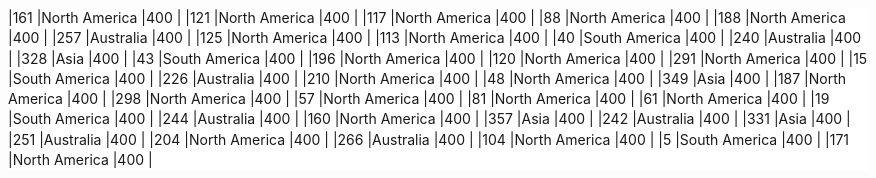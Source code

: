 |161     |North  America |400        |
|121     |North  America |400        |
|117     |North  America |400        |
|88      |North  America |400        |
|188     |North America  |400        |
|257     |Australia      |400        |
|125     |North  America |400        |
|113     |North  America |400        |
|40      |South America  |400        |
|240     |Australia      |400        |
|328     |Asia           |400        |
|43      |South America  |400        |
|196     |North America  |400        |
|120     |North  America |400        |
|291     |North America  |400        |
|15      |South America  |400        |
|226     |Australia      |400        |
|210     |North America  |400        |
|48      |North  America |400        |
|349     |Asia           |400        |
|187     |North America  |400        |
|298     |North America  |400        |
|57      |North  America |400        |
|81      |North  America |400        |
|61      |North  America |400        |
|19      |South America  |400        |
|244     |Australia      |400        |
|160     |North  America |400        |
|357     |Asia           |400        |
|242     |Australia      |400        |
|331     |Asia           |400        |
|251     |Australia      |400        |
|204     |North America  |400        |
|266     |Australia      |400        |
|104     |North  America |400        |
|5       |South America  |400        |
|171     |North  America |400        |
